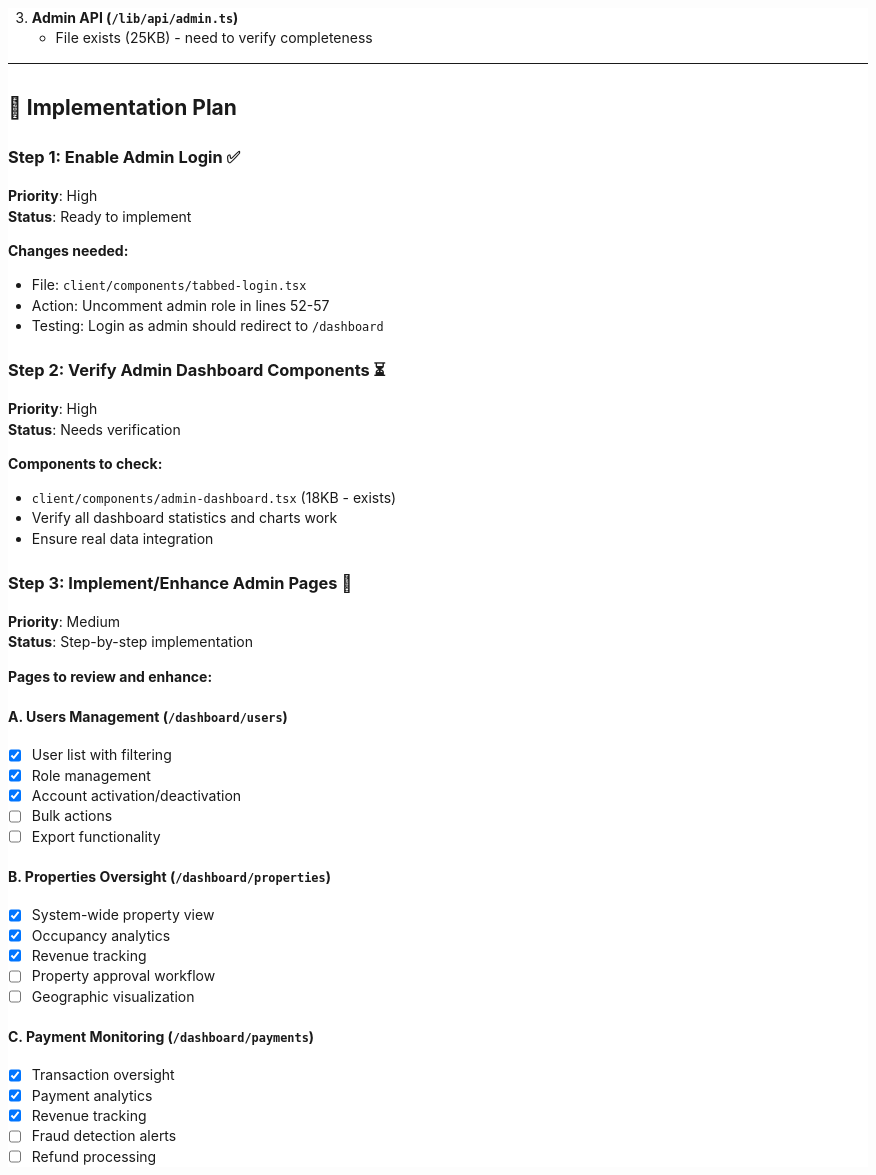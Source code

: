 3. **Admin API (`/lib/api/admin.ts`)**
   - File exists (25KB) - need to verify completeness

---

## 🎯 Implementation Plan

### Step 1: Enable Admin Login ✅
**Priority**: High  
**Status**: Ready to implement

**Changes needed:**
- File: `client/components/tabbed-login.tsx`
- Action: Uncomment admin role in lines 52-57
- Testing: Login as admin should redirect to `/dashboard`

### Step 2: Verify Admin Dashboard Components ⏳
**Priority**: High  
**Status**: Needs verification

**Components to check:**
- `client/components/admin-dashboard.tsx` (18KB - exists)
- Verify all dashboard statistics and charts work
- Ensure real data integration

### Step 3: Implement/Enhance Admin Pages 📝
**Priority**: Medium  
**Status**: Step-by-step implementation

**Pages to review and enhance:**

#### A. Users Management (`/dashboard/users`)
- [x] User list with filtering
- [x] Role management
- [x] Account activation/deactivation
- [ ] Bulk actions
- [ ] Export functionality

#### B. Properties Oversight (`/dashboard/properties`)
- [x] System-wide property view
- [x] Occupancy analytics
- [x] Revenue tracking
- [ ] Property approval workflow
- [ ] Geographic visualization

#### C. Payment Monitoring (`/dashboard/payments`)
- [x] Transaction oversight
- [x] Payment analytics
- [x] Revenue tracking
- [ ] Fraud detection alerts
- [ ] Refund processing
